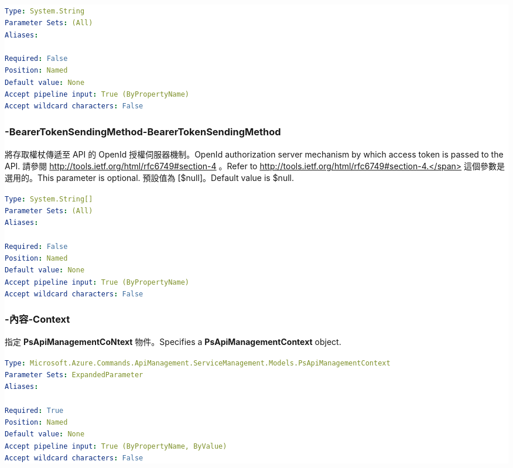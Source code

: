 ```yaml
Type: System.String
Parameter Sets: (All)
Aliases:

Required: False
Position: Named
Default value: None
Accept pipeline input: True (ByPropertyName)
Accept wildcard characters: False
```

### <span data-ttu-id="96b89-125">-BearerTokenSendingMethod</span><span class="sxs-lookup"><span data-stu-id="96b89-125">-BearerTokenSendingMethod</span></span>
<span data-ttu-id="96b89-126">將存取權杖傳遞至 API 的 OpenId 授權伺服器機制。</span><span class="sxs-lookup"><span data-stu-id="96b89-126">OpenId authorization server mechanism by which access token is passed to the API.</span></span> <span data-ttu-id="96b89-127">請參閱 http://tools.ietf.org/html/rfc6749#section-4 。</span><span class="sxs-lookup"><span data-stu-id="96b89-127">Refer to http://tools.ietf.org/html/rfc6749#section-4.</span></span> <span data-ttu-id="96b89-128">這個參數是選用的。</span><span class="sxs-lookup"><span data-stu-id="96b89-128">This parameter is optional.</span></span> <span data-ttu-id="96b89-129">預設值為 [$null]。</span><span class="sxs-lookup"><span data-stu-id="96b89-129">Default value is $null.</span></span>

```yaml
Type: System.String[]
Parameter Sets: (All)
Aliases:

Required: False
Position: Named
Default value: None
Accept pipeline input: True (ByPropertyName)
Accept wildcard characters: False
```

### <span data-ttu-id="96b89-130">-內容</span><span class="sxs-lookup"><span data-stu-id="96b89-130">-Context</span></span>
<span data-ttu-id="96b89-131">指定 **PsApiManagementCoNtext** 物件。</span><span class="sxs-lookup"><span data-stu-id="96b89-131">Specifies a **PsApiManagementContext** object.</span></span>

```yaml
Type: Microsoft.Azure.Commands.ApiManagement.ServiceManagement.Models.PsApiManagementContext
Parameter Sets: ExpandedParameter
Aliases:

Required: True
Position: Named
Default value: None
Accept pipeline input: True (ByPropertyName, ByValue)
Accept wildcard characters: False
```
